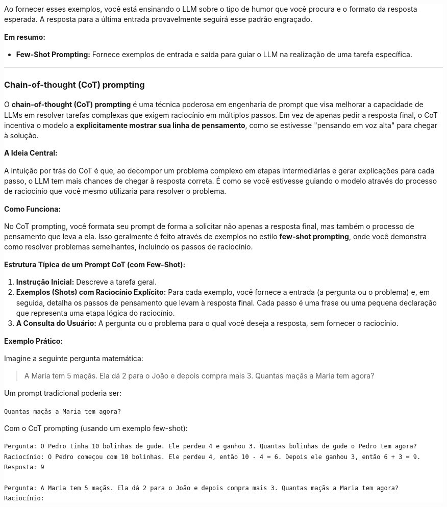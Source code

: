 Ao fornecer esses exemplos, você está ensinando o LLM sobre o tipo de humor que você procura e o formato da resposta esperada. A resposta para a última entrada provavelmente seguirá esse padrão engraçado.

**Em resumo:**

- **Few-Shot Prompting:** Fornece exemplos de entrada e saída para guiar o LLM na realização de uma tarefa específica.
---

### Chain-of-thought (CoT) prompting

O **chain-of-thought (CoT) prompting** é uma técnica poderosa em engenharia de prompt que visa melhorar a capacidade de LLMs em resolver tarefas complexas que exigem raciocínio em múltiplos passos. Em vez de apenas pedir a resposta final, o CoT incentiva o modelo a **explicitamente mostrar sua linha de pensamento**, como se estivesse "pensando em voz alta" para chegar à solução.

**A Ideia Central:**

A intuição por trás do CoT é que, ao decompor um problema complexo em etapas intermediárias e gerar explicações para cada passo, o LLM tem mais chances de chegar à resposta correta. É como se você estivesse guiando o modelo através do processo de raciocínio que você mesmo utilizaria para resolver o problema.

**Como Funciona:**

No CoT prompting, você formata seu prompt de forma a solicitar não apenas a resposta final, mas também o processo de pensamento que leva a ela. Isso geralmente é feito através de exemplos no estilo **few-shot prompting**, onde você demonstra como resolver problemas semelhantes, incluindo os passos de raciocínio.

**Estrutura Típica de um Prompt CoT (com Few-Shot):**

1. **Instrução Inicial:** Descreve a tarefa geral.
2. **Exemplos (Shots) com Raciocínio Explícito:** Para cada exemplo, você fornece a entrada (a pergunta ou o problema) e, em seguida, detalha os passos de pensamento que levam à resposta final. Cada passo é uma frase ou uma pequena declaração que representa uma etapa lógica do raciocínio.
3. **A Consulta do Usuário:** A pergunta ou o problema para o qual você deseja a resposta, sem fornecer o raciocínio.

**Exemplo Prático:**

Imagine a seguinte pergunta matemática:

> A Maria tem 5 maçãs. Ela dá 2 para o João e depois compra mais 3. Quantas maçãs a Maria tem agora?

Um prompt tradicional poderia ser:

```
Quantas maçãs a Maria tem agora?
```

Com o CoT prompting (usando um exemplo few-shot):

```
Pergunta: O Pedro tinha 10 bolinhas de gude. Ele perdeu 4 e ganhou 3. Quantas bolinhas de gude o Pedro tem agora?
Raciocínio: O Pedro começou com 10 bolinhas. Ele perdeu 4, então 10 - 4 = 6. Depois ele ganhou 3, então 6 + 3 = 9.
Resposta: 9

Pergunta: A Maria tem 5 maçãs. Ela dá 2 para o João e depois compra mais 3. Quantas maçãs a Maria tem agora?
Raciocínio:
```
